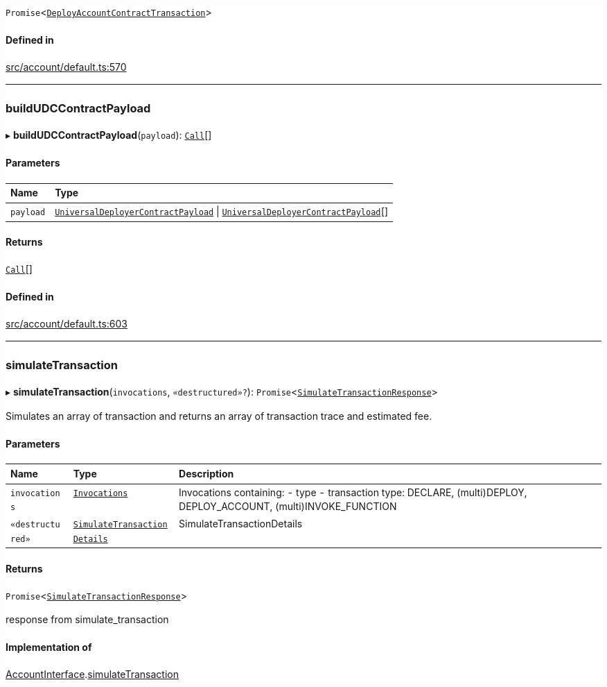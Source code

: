 `Promise`<[`DeployAccountContractTransaction`](../namespaces/types.md#deployaccountcontracttransaction)\>

#### Defined in

[src/account/default.ts:570](https://github.com/0xs34n/starknet.js/blob/v5.14.1/src/account/default.ts#L570)

---

### buildUDCContractPayload

▸ **buildUDCContractPayload**(`payload`): [`Call`](../namespaces/types.md#call)[]

#### Parameters

| Name      | Type                                                                                                                                                                                             |
| :-------- | :----------------------------------------------------------------------------------------------------------------------------------------------------------------------------------------------- |
| `payload` | [`UniversalDeployerContractPayload`](../namespaces/types.md#universaldeployercontractpayload) \| [`UniversalDeployerContractPayload`](../namespaces/types.md#universaldeployercontractpayload)[] |

#### Returns

[`Call`](../namespaces/types.md#call)[]

#### Defined in

[src/account/default.ts:603](https://github.com/0xs34n/starknet.js/blob/v5.14.1/src/account/default.ts#L603)

---

### simulateTransaction

▸ **simulateTransaction**(`invocations`, `«destructured»?`): `Promise`<[`SimulateTransactionResponse`](../namespaces/types.md#simulatetransactionresponse)\>

Simulates an array of transaction and returns an array of transaction trace and estimated fee.

#### Parameters

| Name             | Type                                                                              | Description                                                                                                       |
| :--------------- | :-------------------------------------------------------------------------------- | :---------------------------------------------------------------------------------------------------------------- |
| `invocations`    | [`Invocations`](../namespaces/types.md#invocations)                               | Invocations containing: - type - transaction type: DECLARE, (multi)DEPLOY, DEPLOY_ACCOUNT, (multi)INVOKE_FUNCTION |
| `«destructured»` | [`SimulateTransactionDetails`](../namespaces/types.md#simulatetransactiondetails) | SimulateTransactionDetails                                                                                        |

#### Returns

`Promise`<[`SimulateTransactionResponse`](../namespaces/types.md#simulatetransactionresponse)\>

response from simulate_transaction

#### Implementation of

[AccountInterface](AccountInterface.md).[simulateTransaction](AccountInterface.md#simulatetransaction)
